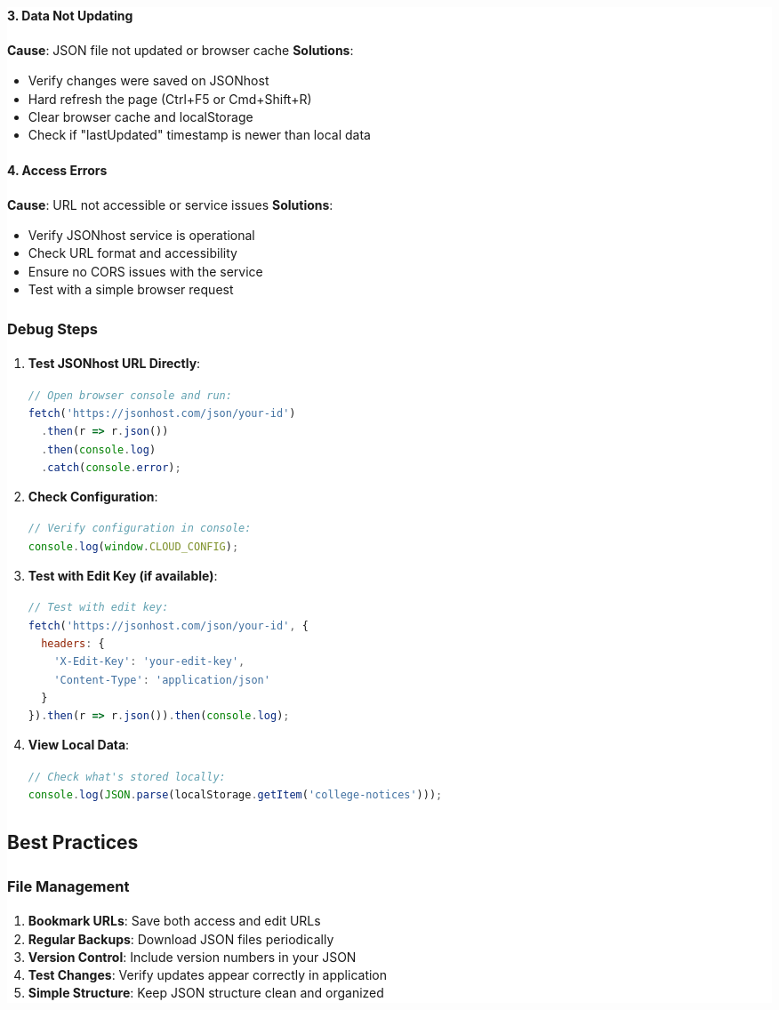 #### 3. Data Not Updating
**Cause**: JSON file not updated or browser cache
**Solutions**:
- Verify changes were saved on JSONhost
- Hard refresh the page (Ctrl+F5 or Cmd+Shift+R)
- Clear browser cache and localStorage
- Check if "lastUpdated" timestamp is newer than local data

#### 4. Access Errors
**Cause**: URL not accessible or service issues
**Solutions**:
- Verify JSONhost service is operational
- Check URL format and accessibility
- Ensure no CORS issues with the service
- Test with a simple browser request

### Debug Steps

1. **Test JSONhost URL Directly**:
   ```javascript
   // Open browser console and run:
   fetch('https://jsonhost.com/json/your-id')
     .then(r => r.json())
     .then(console.log)
     .catch(console.error);
   ```

2. **Check Configuration**:
   ```javascript
   // Verify configuration in console:
   console.log(window.CLOUD_CONFIG);
   ```

3. **Test with Edit Key (if available)**:
   ```javascript
   // Test with edit key:
   fetch('https://jsonhost.com/json/your-id', {
     headers: {
       'X-Edit-Key': 'your-edit-key',
       'Content-Type': 'application/json'
     }
   }).then(r => r.json()).then(console.log);
   ```

4. **View Local Data**:
   ```javascript
   // Check what's stored locally:
   console.log(JSON.parse(localStorage.getItem('college-notices')));
   ```

## Best Practices

### File Management
1. **Bookmark URLs**: Save both access and edit URLs
2. **Regular Backups**: Download JSON files periodically
3. **Version Control**: Include version numbers in your JSON
4. **Test Changes**: Verify updates appear correctly in application
5. **Simple Structure**: Keep JSON structure clean and organized
